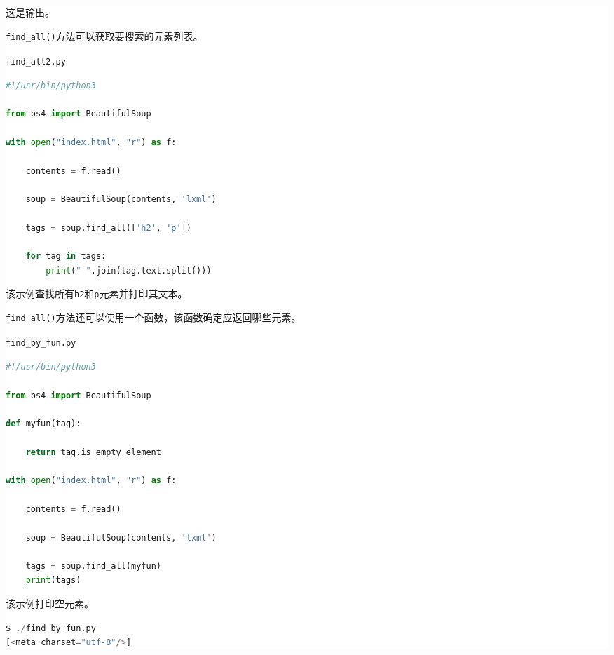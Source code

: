 这是输出。

`find_all()`方法可以获取要搜索的元素列表。

`find_all2.py`

```py
#!/usr/bin/python3

from bs4 import BeautifulSoup

with open("index.html", "r") as f:

    contents = f.read()

    soup = BeautifulSoup(contents, 'lxml')

    tags = soup.find_all(['h2', 'p'])

    for tag in tags:
        print(" ".join(tag.text.split())) 

```

该示例查找所有`h2`和`p`元素并打印其文本。

`find_all()`方法还可以使用一个函数，该函数确定应返回哪些元素。

`find_by_fun.py`

```py
#!/usr/bin/python3

from bs4 import BeautifulSoup

def myfun(tag):

    return tag.is_empty_element

with open("index.html", "r") as f:

    contents = f.read()

    soup = BeautifulSoup(contents, 'lxml')

    tags = soup.find_all(myfun)
    print(tags) 

```

该示例打印空元素。

```py
$ ./find_by_fun.py 
[<meta charset="utf-8"/>]

```
